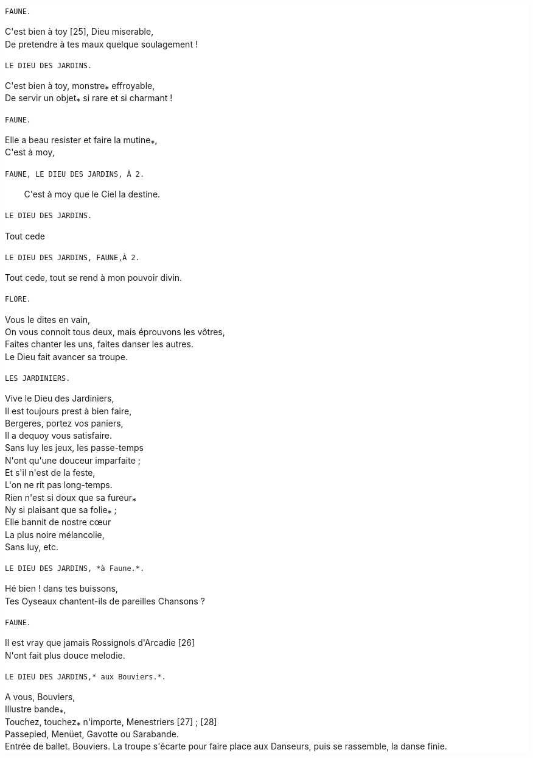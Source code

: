 
    FAUNE.
C'est bien à toy [25], Dieu miserable,  
De pretendre à tes maux quelque soulagement !  

    LE DIEU DES JARDINS.
C'est bien à toy, monstre⁎ effroyable,  
De servir un objet⁎ si rare et si charmant !  

    FAUNE.
Elle a beau resister et faire la mutine⁎,  
C'est à moy,  

    FAUNE, LE DIEU DES JARDINS, À 2.
        C'est à moy que le Ciel la destine.  

    LE DIEU DES JARDINS.
Tout cede  

    LE DIEU DES JARDINS, FAUNE,À 2.
Tout cede, tout se rend à mon pouvoir divin.  

    FLORE.
Vous le dites en vain,  
On vous connoit tous deux, mais éprouvons les vôtres,  
Faites chanter les uns, faites danser les autres.  
Le Dieu fait avancer sa troupe.


    LES JARDINIERS.
Vive le Dieu des Jardiniers,  
Il est toujours prest à bien faire,  
Bergeres, portez vos paniers,  
Il a dequoy vous satisfaire.  
Sans luy les jeux, les passe-temps  
N'ont qu'une douceur imparfaite ;  
Et s'il n'est de la feste,  
L'on ne rit pas long-temps.  
Rien n'est si doux que sa fureur⁎  
Ny si plaisant que sa folie⁎ ;  
Elle bannit de nostre cœur  
La plus noire mélancolie,  
Sans luy, etc.  

    LE DIEU DES JARDINS, *à Faune.*.
Hé bien ! dans tes buissons,  
Tes Oyseaux chantent-ils de pareilles Chansons ?  

    FAUNE.
Il est vray que jamais Rossignols d'Arcadie [26]  
N'ont fait plus douce melodie.  

    LE DIEU DES JARDINS,* aux Bouviers.*.
A vous, Bouviers,  
Illustre bande⁎,  
Touchez, touchez⁎ n'importe, Menestriers [27] ; [28]  
Passepied, Menüet, Gavotte ou Sarabande.  
Entrée de ballet.
Bouviers.
La troupe s'écarte pour faire place aux Danseurs, puis se rassemble, la danse finie.
